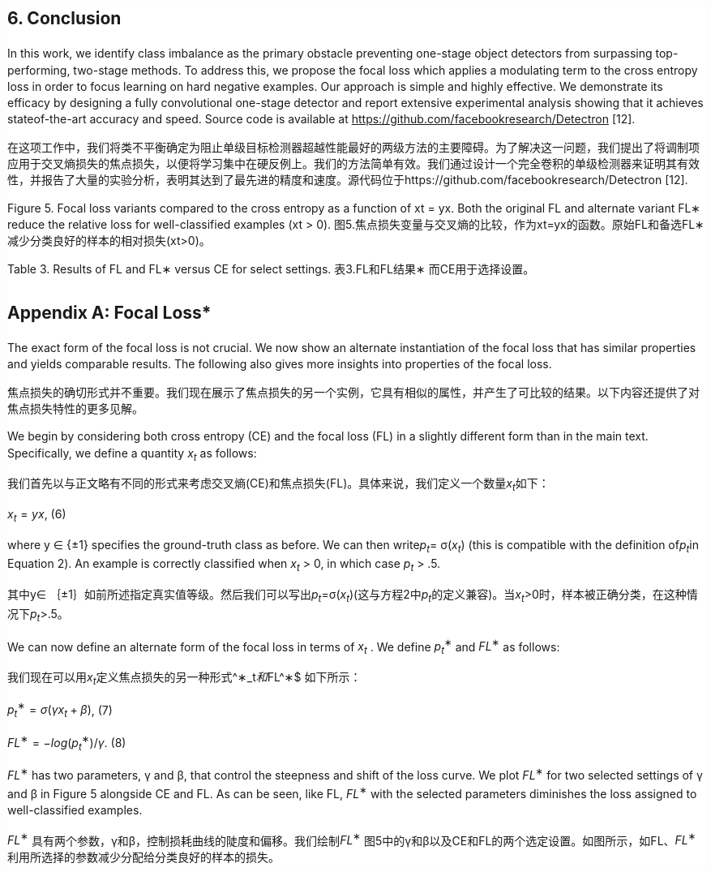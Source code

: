
## 6. Conclusion
In this work, we identify class imbalance as the primary obstacle preventing one-stage object detectors from surpassing top-performing, two-stage methods. To address this, we propose the focal loss which applies a modulating term to the cross entropy loss in order to focus learning on hard negative examples. Our approach is simple and highly effective. We demonstrate its efficacy by designing a fully convolutional one-stage detector and report extensive experimental analysis showing that it achieves stateof-the-art accuracy and speed. Source code is available at https://github.com/facebookresearch/Detectron [12]. 

在这项工作中，我们将类不平衡确定为阻止单级目标检测器超越性能最好的两级方法的主要障碍。为了解决这一问题，我们提出了将调制项应用于交叉熵损失的焦点损失，以便将学习集中在硬反例上。我们的方法简单有效。我们通过设计一个完全卷积的单级检测器来证明其有效性，并报告了大量的实验分析，表明其达到了最先进的精度和速度。源代码位于https://github.com/facebookresearch/Detectron [12].

Figure 5. Focal loss variants compared to the cross entropy as a function of xt = yx. Both the original FL and alternate variant FL∗ reduce the relative loss for well-classified examples (xt > 0). 
图5.焦点损失变量与交叉熵的比较，作为xt=yx的函数。原始FL和备选FL∗ 减少分类良好的样本的相对损失(xt>0)。

Table 3. Results of FL and FL∗ versus CE for select settings.
表3.FL和FL结果∗ 而CE用于选择设置。

## Appendix A: Focal Loss*
The exact form of the focal loss is not crucial. We now show an alternate instantiation of the focal loss that has similar properties and yields comparable results. The following also gives more insights into properties of the focal loss.

焦点损失的确切形式并不重要。我们现在展示了焦点损失的另一个实例，它具有相似的属性，并产生了可比较的结果。以下内容还提供了对焦点损失特性的更多见解。

We begin by considering both cross entropy (CE) and the focal loss (FL) in a slightly different form than in the main text. Specifically, we define a quantity $x_t$ as follows: 

我们首先以与正文略有不同的形式来考虑交叉熵(CE)和焦点损失(FL)。具体来说，我们定义一个数量$x_t$如下：

$x_t = yx$, (6) 

where y ∈ {±1} specifies the ground-truth class as before. We can then write$p_t$= σ($x_t$) (this is compatible with the definition of$p_t$in Equation 2). An example is correctly classified when $x_t$ > 0, in which case $p_t$ > .5.

其中y∈ ｛±1｝如前所述指定真实值等级。然后我们可以写出$p_t$=σ($x_t$)(这与方程2中$p_t$的定义兼容)。当$x_t$>0时，样本被正确分类，在这种情况下$p_t$>.5。

We can now define an alternate form of the focal loss in terms of $x_t$ . We define $p^∗_t$ and $FL^∗$ as follows: 

我们现在可以用$x_t$定义焦点损失的另一种形式^∗_t$和$FL^∗$ 如下所示：

$p^∗_t = σ(γx_t + β)$, (7)

$FL^∗ = − log(p^∗_t )/γ$. (8)

$FL^∗$ has two parameters, γ and β, that control the steepness and shift of the loss curve. We plot $FL^∗$ for two selected settings of γ and β in Figure 5 alongside CE and FL. As can be seen, like FL, $FL^∗$ with the selected parameters diminishes the loss assigned to well-classified examples.

$FL^∗$ 具有两个参数，γ和β，控制损耗曲线的陡度和偏移。我们绘制$FL^∗$ 图5中的γ和β以及CE和FL的两个选定设置。如图所示，如FL、$FL^∗$ 利用所选择的参数减少分配给分类良好的样本的损失。
